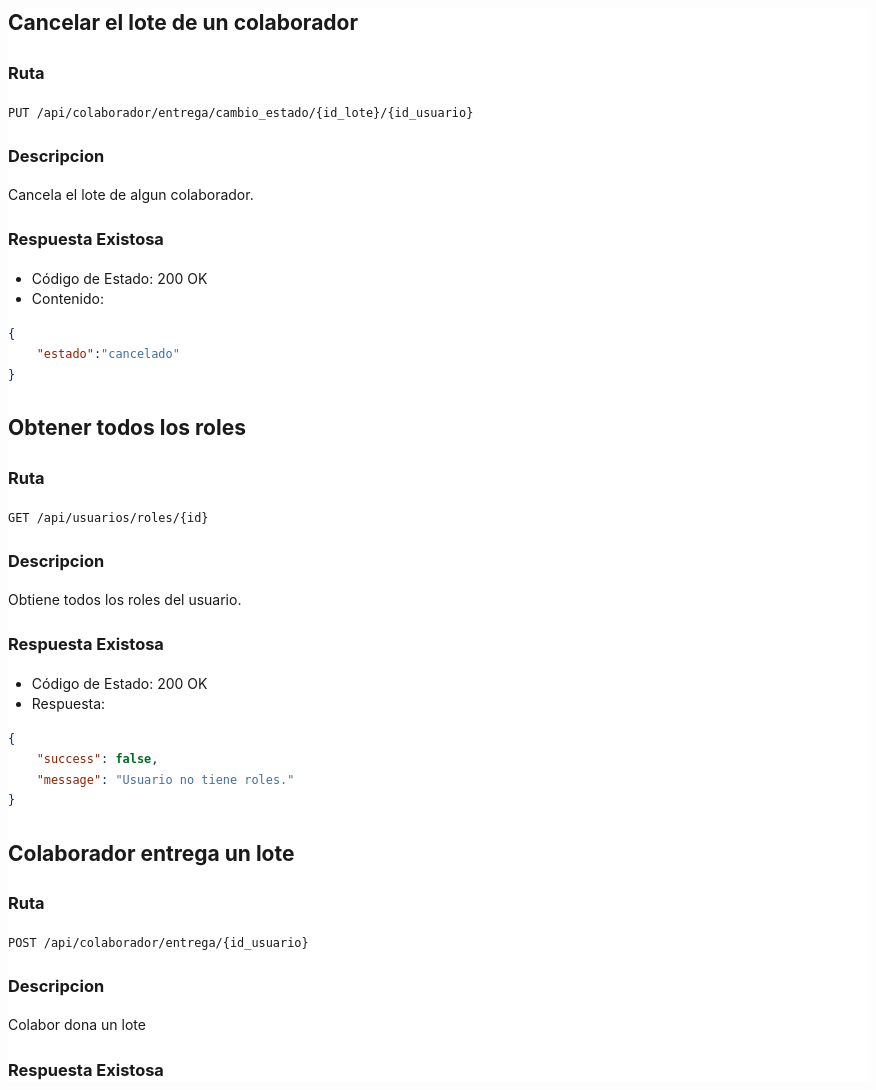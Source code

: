 
## Cancelar el lote de un colaborador

### Ruta
`PUT /api/colaborador/entrega/cambio_estado/{id_lote}/{id_usuario}  `

### Descripcion

Cancela el lote de algun colaborador.  

### Respuesta Existosa

- Código de Estado: 200 OK
- Contenido: 
````json
{
    "estado":"cancelado"
}
````


## Obtener todos los roles

### Ruta
`GET /api/usuarios/roles/{id}`

### Descripcion

Obtiene todos los roles del usuario.  

### Respuesta Existosa

- Código de Estado: 200 OK
- Respuesta: 
````json
{
    "success": false,
    "message": "Usuario no tiene roles."
}
````

## Colaborador entrega un lote

### Ruta
`POST /api/colaborador/entrega/{id_usuario}`

### Descripcion

Colabor dona un lote  

### Respuesta Existosa
